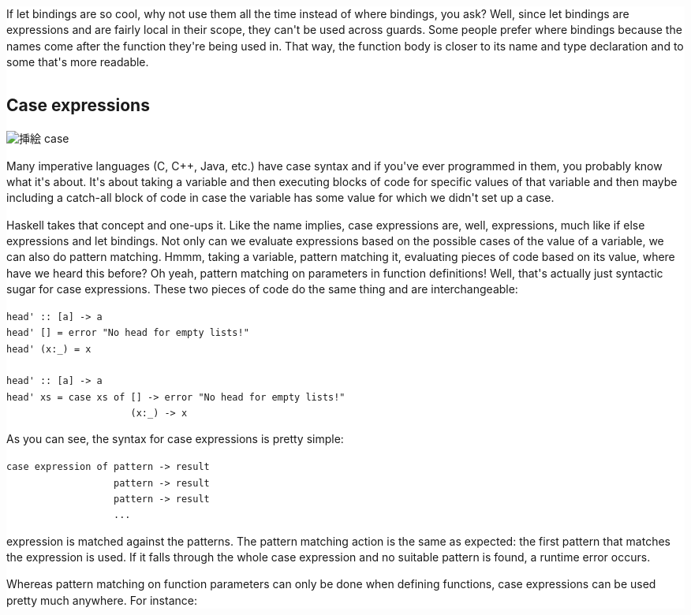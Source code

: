 If let bindings are so cool,
why not use them all the time instead of where bindings, you ask?
Well, since let bindings are expressions and are fairly local in their scope, they can't be used across guards.
Some people prefer where bindings because the names come after the function they're being used in.
That way, the function body is closer to its name and type declaration and to some that's more readable.



## <a name="4.5">Case expressions</a>

<img src="//s3.amazonaws.com/lyah/case.png" alt="挿絵 case" class="img-right">

Many imperative languages (C, C++, Java, etc.) 
have case syntax and if you've ever programmed in them, you probably know what it's about.
It's about taking a variable 
and then executing blocks of code for specific values of that variable 
and then maybe including a catch-all block of code 
in case the variable has some value for which we didn't set up a case.

Haskell takes that concept and one-ups it.
Like the name implies, case expressions are, well, expressions, much like if else expressions and let bindings.
Not only can we evaluate expressions based on the possible cases of the value of a variable,
we can also do pattern matching.
Hmmm, taking a variable, pattern matching it, evaluating pieces of code based on its value,
where have we heard this before?
 Oh yeah, pattern matching on parameters in function definitions!
Well, that's actually just syntactic sugar for case expressions.
These two pieces of code do the same thing and are interchangeable:

    head' :: [a] -> a
    head' [] = error "No head for empty lists!"
    head' (x:_) = x

    head' :: [a] -> a
    head' xs = case xs of [] -> error "No head for empty lists!"
                          (x:_) -> x
    
As you can see, the syntax for case expressions is pretty simple:

    case expression of pattern -> result
                       pattern -> result
                       pattern -> result
                       ...

expression is matched against the patterns.
The pattern matching action is the same as expected: the first pattern that matches the expression is used.
If it falls through the whole case expression and no suitable pattern is found, a runtime error occurs.

Whereas pattern matching on function parameters can only be done when defining functions,
case expressions can be used pretty much anywhere.
For instance:
